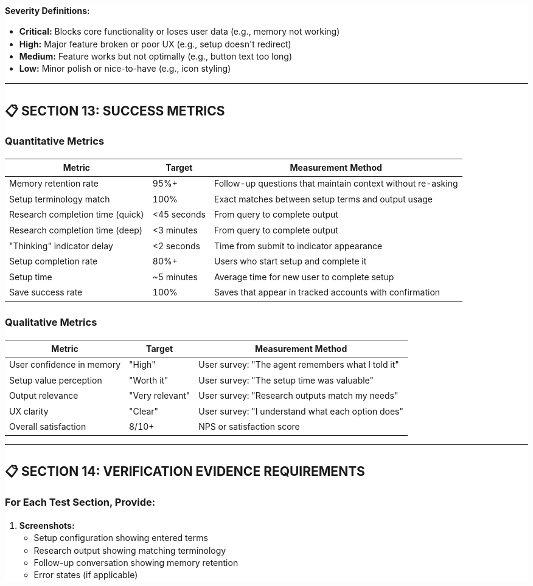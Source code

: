 **Severity Definitions:**
- **Critical:** Blocks core functionality or loses user data (e.g., memory not working)
- **High:** Major feature broken or poor UX (e.g., setup doesn't redirect)
- **Medium:** Feature works but not optimally (e.g., button text too long)
- **Low:** Minor polish or nice-to-have (e.g., icon styling)

---

## 📋 SECTION 13: SUCCESS METRICS

### Quantitative Metrics

| Metric | Target | Measurement Method |
|--------|--------|-------------------|
| Memory retention rate | 95%+ | Follow-up questions that maintain context without re-asking |
| Setup terminology match | 100% | Exact matches between setup terms and output usage |
| Research completion time (quick) | <45 seconds | From query to complete output |
| Research completion time (deep) | <3 minutes | From query to complete output |
| "Thinking" indicator delay | <2 seconds | Time from submit to indicator appearance |
| Setup completion rate | 80%+ | Users who start setup and complete it |
| Setup time | ~5 minutes | Average time for new user to complete setup |
| Save success rate | 100% | Saves that appear in tracked accounts with confirmation |

### Qualitative Metrics

| Metric | Target | Measurement Method |
|--------|--------|-------------------|
| User confidence in memory | "High" | User survey: "The agent remembers what I told it" |
| Setup value perception | "Worth it" | User survey: "The setup time was valuable" |
| Output relevance | "Very relevant" | User survey: "Research outputs match my needs" |
| UX clarity | "Clear" | User survey: "I understand what each option does" |
| Overall satisfaction | 8/10+ | NPS or satisfaction score |

---

## 📋 SECTION 14: VERIFICATION EVIDENCE REQUIREMENTS

### For Each Test Section, Provide:

1. **Screenshots:**
   - Setup configuration showing entered terms
   - Research output showing matching terminology
   - Follow-up conversation showing memory retention
   - Error states (if applicable)
